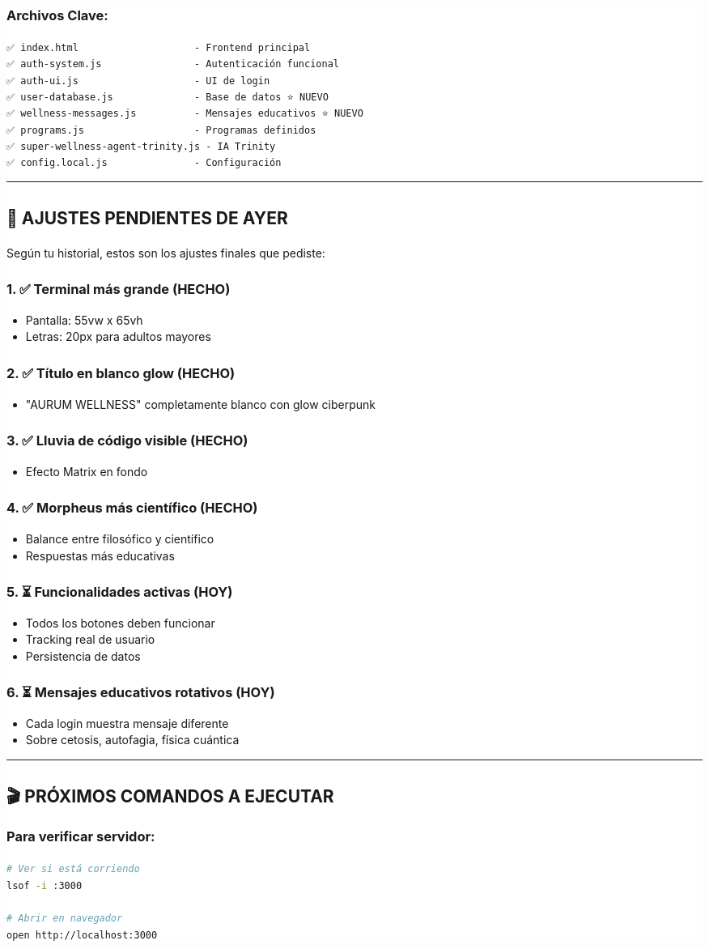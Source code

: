 ### Archivos Clave:
```
✅ index.html                    - Frontend principal
✅ auth-system.js                - Autenticación funcional
✅ auth-ui.js                    - UI de login
✅ user-database.js              - Base de datos ⭐ NUEVO
✅ wellness-messages.js          - Mensajes educativos ⭐ NUEVO
✅ programs.js                   - Programas definidos
✅ super-wellness-agent-trinity.js - IA Trinity
✅ config.local.js               - Configuración
```

---

## 🔧 AJUSTES PENDIENTES DE AYER

Según tu historial, estos son los ajustes finales que pediste:

### 1. ✅ Terminal más grande (HECHO)
- Pantalla: 55vw x 65vh
- Letras: 20px para adultos mayores

### 2. ✅ Título en blanco glow (HECHO)
- "AURUM WELLNESS" completamente blanco con glow ciberpunk

### 3. ✅ Lluvia de código visible (HECHO)
- Efecto Matrix en fondo

### 4. ✅ Morpheus más científico (HECHO)
- Balance entre filosófico y científico
- Respuestas más educativas

### 5. ⏳ Funcionalidades activas (HOY)
- Todos los botones deben funcionar
- Tracking real de usuario
- Persistencia de datos

### 6. ⏳ Mensajes educativos rotativos (HOY)
- Cada login muestra mensaje diferente
- Sobre cetosis, autofagia, física cuántica

---

## 🎬 PRÓXIMOS COMANDOS A EJECUTAR

### Para verificar servidor:
```bash
# Ver si está corriendo
lsof -i :3000

# Abrir en navegador
open http://localhost:3000
```
